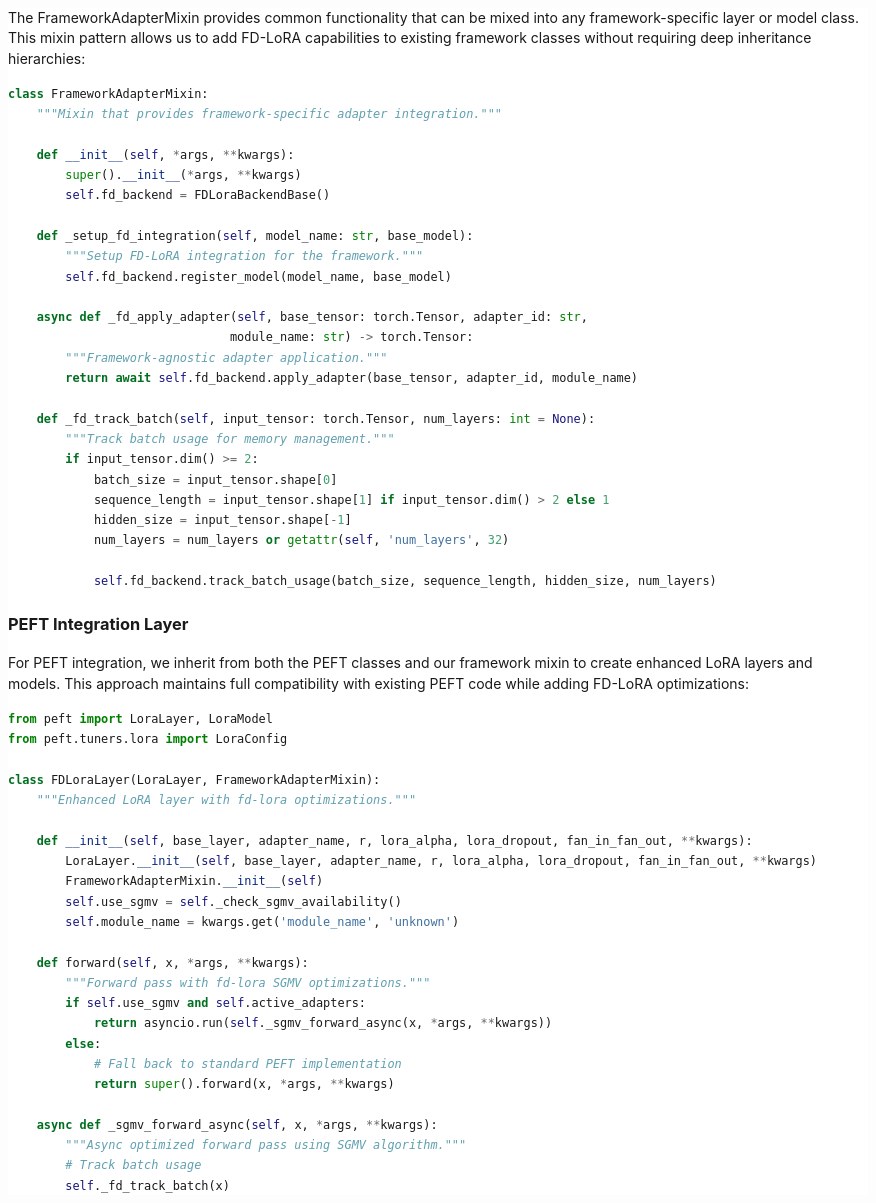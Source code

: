 The FrameworkAdapterMixin provides common functionality that can be mixed into any framework-specific layer or model class. This mixin pattern allows us to add FD-LoRA capabilities to existing framework classes without requiring deep inheritance hierarchies:

```python
class FrameworkAdapterMixin:
    """Mixin that provides framework-specific adapter integration."""
    
    def __init__(self, *args, **kwargs):
        super().__init__(*args, **kwargs)
        self.fd_backend = FDLoraBackendBase()
        
    def _setup_fd_integration(self, model_name: str, base_model):
        """Setup FD-LoRA integration for the framework."""
        self.fd_backend.register_model(model_name, base_model)
        
    async def _fd_apply_adapter(self, base_tensor: torch.Tensor, adapter_id: str, 
                               module_name: str) -> torch.Tensor:
        """Framework-agnostic adapter application."""
        return await self.fd_backend.apply_adapter(base_tensor, adapter_id, module_name)
    
    def _fd_track_batch(self, input_tensor: torch.Tensor, num_layers: int = None):
        """Track batch usage for memory management."""
        if input_tensor.dim() >= 2:
            batch_size = input_tensor.shape[0]
            sequence_length = input_tensor.shape[1] if input_tensor.dim() > 2 else 1
            hidden_size = input_tensor.shape[-1]
            num_layers = num_layers or getattr(self, 'num_layers', 32)
            
            self.fd_backend.track_batch_usage(batch_size, sequence_length, hidden_size, num_layers)
```

### PEFT Integration Layer

For PEFT integration, we inherit from both the PEFT classes and our framework mixin to create enhanced LoRA layers and models. This approach maintains full compatibility with existing PEFT code while adding FD-LoRA optimizations:

```python
from peft import LoraLayer, LoraModel
from peft.tuners.lora import LoraConfig

class FDLoraLayer(LoraLayer, FrameworkAdapterMixin):
    """Enhanced LoRA layer with fd-lora optimizations."""
    
    def __init__(self, base_layer, adapter_name, r, lora_alpha, lora_dropout, fan_in_fan_out, **kwargs):
        LoraLayer.__init__(self, base_layer, adapter_name, r, lora_alpha, lora_dropout, fan_in_fan_out, **kwargs)
        FrameworkAdapterMixin.__init__(self)
        self.use_sgmv = self._check_sgmv_availability()
        self.module_name = kwargs.get('module_name', 'unknown')
    
    def forward(self, x, *args, **kwargs):
        """Forward pass with fd-lora SGMV optimizations."""
        if self.use_sgmv and self.active_adapters:
            return asyncio.run(self._sgmv_forward_async(x, *args, **kwargs))
        else:
            # Fall back to standard PEFT implementation
            return super().forward(x, *args, **kwargs)
    
    async def _sgmv_forward_async(self, x, *args, **kwargs):
        """Async optimized forward pass using SGMV algorithm."""
        # Track batch usage
        self._fd_track_batch(x)
```